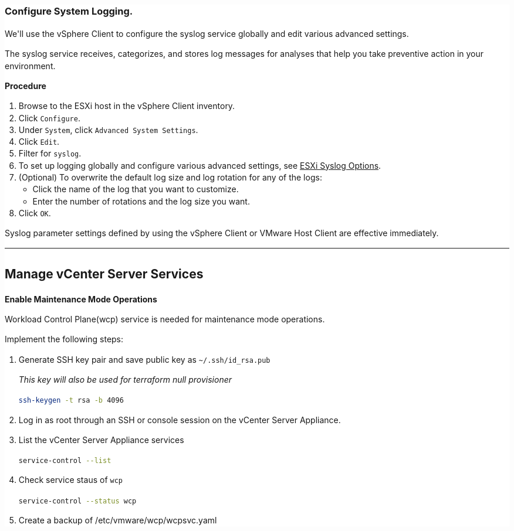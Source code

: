 ### Configure System Logging.

We'll use the vSphere Client to configure the syslog service globally and edit various advanced settings.

The syslog service receives, categorizes, and stores log messages for analyses that help you take preventive action in your environment.

**Procedure**

1. Browse to the ESXi host in the vSphere Client inventory.
2. Click `Configure`.
3. Under `System`, click `Advanced System Settings`.
4. Click `Edit`.
5. Filter for `syslog`.
6. To set up logging globally and configure various advanced settings, see [ESXi Syslog Options](https://docs.vmware.com/en/VMware-vSphere/7.0/com.vmware.esxi.install.doc/GUID-8981F5FA-BB2A-47FB-A59A-7FC5C523CFDE.html#GUID-8981F5FA-BB2A-47FB-A59A-7FC5C523CFDE).
7. (Optional) To overwrite the default log size and log rotation for any of the logs:
   - Click the name of the log that you want to customize.
   - Enter the number of rotations and the log size you want.
8. Click `OK`.

Syslog parameter settings defined by using the vSphere Client or VMware Host Client are effective immediately.

-----

## Manage vCenter Server Services

**Enable Maintenance Mode Operations**

Workload Control Plane(wcp) service is needed for maintenance mode operations.

Implement the following steps:

1. Generate SSH key pair and save public key as `~/.ssh/id_rsa.pub`
   
   *This key will also be used for terraform null provisioner*

   ```bash
   ssh-keygen -t rsa -b 4096
   ```

2. Log in as root through an SSH or console session on the vCenter Server Appliance.

3. List the vCenter Server Appliance services
   ```bash
   service-control --list
   ```

4. Check service staus of `wcp`

   ```bash
   service-control --status wcp
   ```

5. Create a backup of /etc/vmware/wcp/wcpsvc.yaml 
